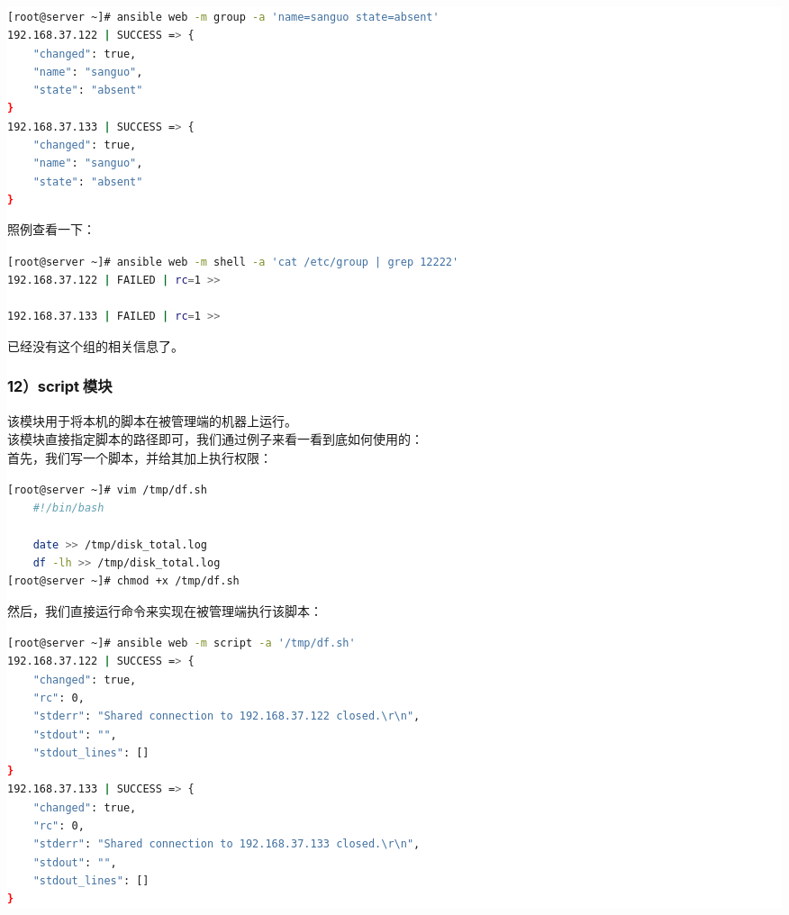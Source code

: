 ```sh
[root@server ~]# ansible web -m group -a 'name=sanguo state=absent'
192.168.37.122 | SUCCESS => {
    "changed": true, 
    "name": "sanguo", 
    "state": "absent"
}
192.168.37.133 | SUCCESS => {
    "changed": true, 
    "name": "sanguo", 
    "state": "absent"
}
```

照例查看一下：

```sh
[root@server ~]# ansible web -m shell -a 'cat /etc/group | grep 12222' 
192.168.37.122 | FAILED | rc=1 >>

192.168.37.133 | FAILED | rc=1 >>
```

已经没有这个组的相关信息了。



### **12）script 模块**

该模块用于将本机的脚本在被管理端的机器上运行。<br>该模块直接指定脚本的路径即可，我们通过例子来看一看到底如何使用的：<br>首先，我们写一个脚本，并给其加上执行权限：

```sh
[root@server ~]# vim /tmp/df.sh
    #!/bin/bash

    date >> /tmp/disk_total.log
    df -lh >> /tmp/disk_total.log 
[root@server ~]# chmod +x /tmp/df.sh 
```

然后，我们直接运行命令来实现在被管理端执行该脚本：

```sh
[root@server ~]# ansible web -m script -a '/tmp/df.sh'
192.168.37.122 | SUCCESS => {
    "changed": true, 
    "rc": 0, 
    "stderr": "Shared connection to 192.168.37.122 closed.\r\n", 
    "stdout": "", 
    "stdout_lines": []
}
192.168.37.133 | SUCCESS => {
    "changed": true, 
    "rc": 0, 
    "stderr": "Shared connection to 192.168.37.133 closed.\r\n", 
    "stdout": "", 
    "stdout_lines": []
}
```

